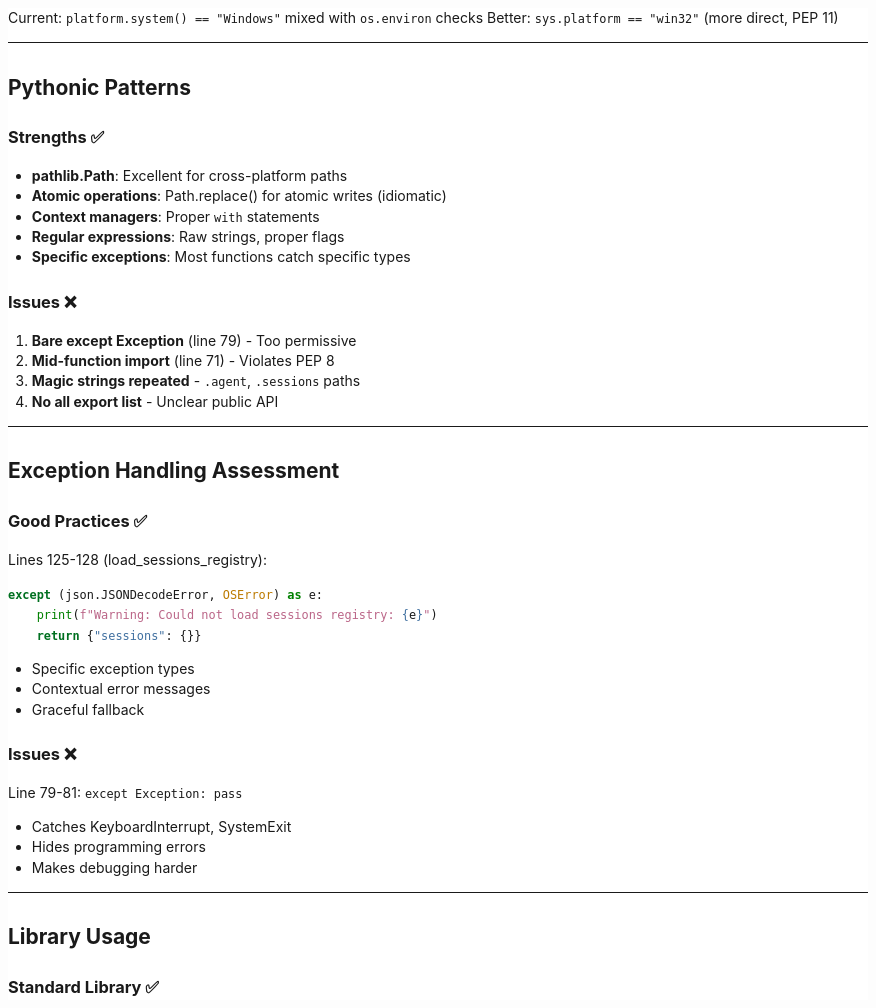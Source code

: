 Current: `platform.system() == "Windows"` mixed with `os.environ` checks
Better: `sys.platform == "win32"` (more direct, PEP 11)

---

## Pythonic Patterns

### Strengths ✅

- **pathlib.Path**: Excellent for cross-platform paths
- **Atomic operations**: Path.replace() for atomic writes (idiomatic)
- **Context managers**: Proper `with` statements
- **Regular expressions**: Raw strings, proper flags
- **Specific exceptions**: Most functions catch specific types

### Issues ❌

1. **Bare except Exception** (line 79) - Too permissive
2. **Mid-function import** (line 71) - Violates PEP 8
3. **Magic strings repeated** - `.agent`, `.sessions` paths
4. **No __all__ export list** - Unclear public API

---

## Exception Handling Assessment

### Good Practices ✅

Lines 125-128 (load_sessions_registry):
```python
except (json.JSONDecodeError, OSError) as e:
    print(f"Warning: Could not load sessions registry: {e}")
    return {"sessions": {}}
```

- Specific exception types
- Contextual error messages
- Graceful fallback

### Issues ❌

Line 79-81: `except Exception: pass`
- Catches KeyboardInterrupt, SystemExit
- Hides programming errors
- Makes debugging harder

---

## Library Usage

### Standard Library ✅
